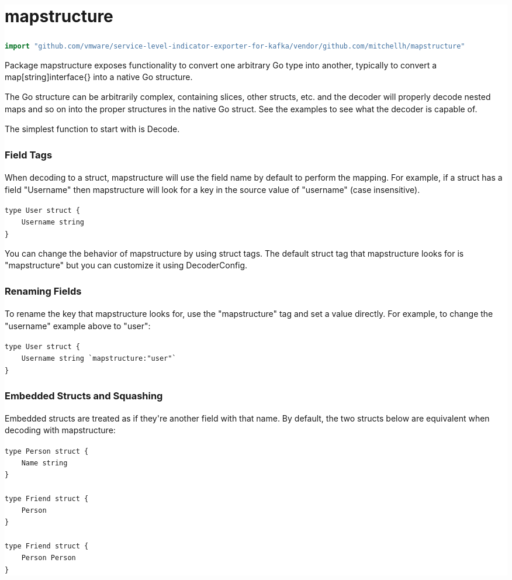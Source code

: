 

# mapstructure

```go
import "github.com/vmware/service-level-indicator-exporter-for-kafka/vendor/github.com/mitchellh/mapstructure"
```

Package mapstructure exposes functionality to convert one arbitrary Go type into another, typically to convert a map\[string\]interface\{\} into a native Go structure.

The Go structure can be arbitrarily complex, containing slices, other structs, etc. and the decoder will properly decode nested maps and so on into the proper structures in the native Go struct. See the examples to see what the decoder is capable of.

The simplest function to start with is Decode.

### Field Tags

When decoding to a struct, mapstructure will use the field name by default to perform the mapping. For example, if a struct has a field "Username" then mapstructure will look for a key in the source value of "username" \(case insensitive\).

```
type User struct {
    Username string
}
```

You can change the behavior of mapstructure by using struct tags. The default struct tag that mapstructure looks for is "mapstructure" but you can customize it using DecoderConfig.

### Renaming Fields

To rename the key that mapstructure looks for, use the "mapstructure" tag and set a value directly. For example, to change the "username" example above to "user":

```
type User struct {
    Username string `mapstructure:"user"`
}
```

### Embedded Structs and Squashing

Embedded structs are treated as if they're another field with that name. By default, the two structs below are equivalent when decoding with mapstructure:

```
type Person struct {
    Name string
}

type Friend struct {
    Person
}

type Friend struct {
    Person Person
}
```
